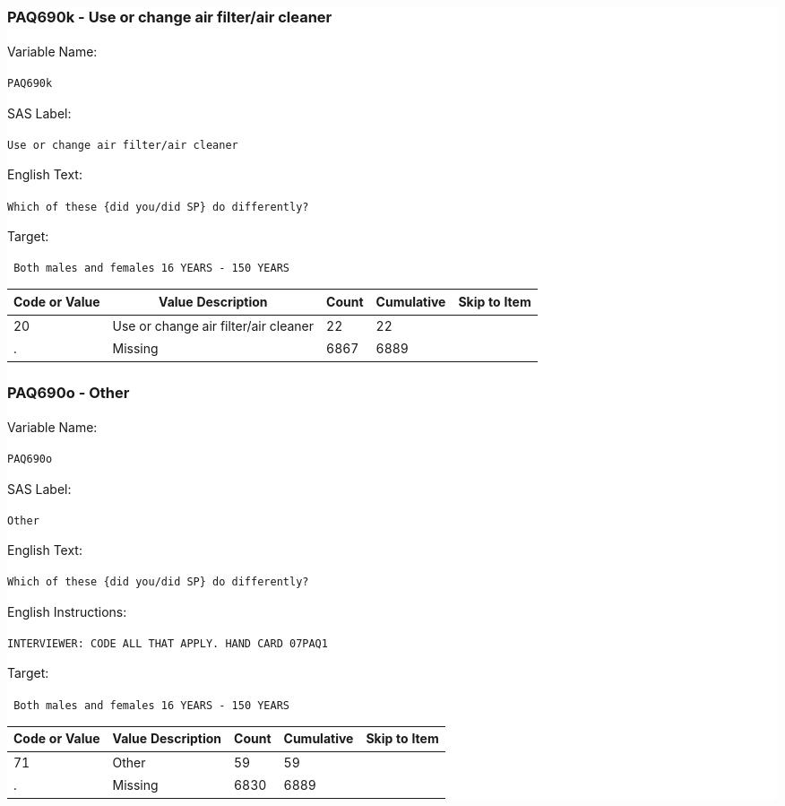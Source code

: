### PAQ690k - Use or change air filter/air cleaner

Variable Name:

    PAQ690k
SAS Label:

    Use or change air filter/air cleaner
English Text:

    Which of these {did you/did SP} do differently?
Target:

     Both males and females 16 YEARS - 150 YEARS
Code or Value | Value Description | Count | Cumulative | Skip to Item  
---|---|---|---|---  
20 | Use or change air filter/air cleaner | 22 | 22 |   
. | Missing | 6867 | 6889 |   
  
### PAQ690o - Other

Variable Name:

    PAQ690o
SAS Label:

    Other
English Text:

    Which of these {did you/did SP} do differently?
English Instructions:

    INTERVIEWER: CODE ALL THAT APPLY. HAND CARD 07PAQ1
Target:

     Both males and females 16 YEARS - 150 YEARS
Code or Value | Value Description | Count | Cumulative | Skip to Item  
---|---|---|---|---  
71 | Other | 59 | 59 |   
. | Missing | 6830 | 6889 | 

